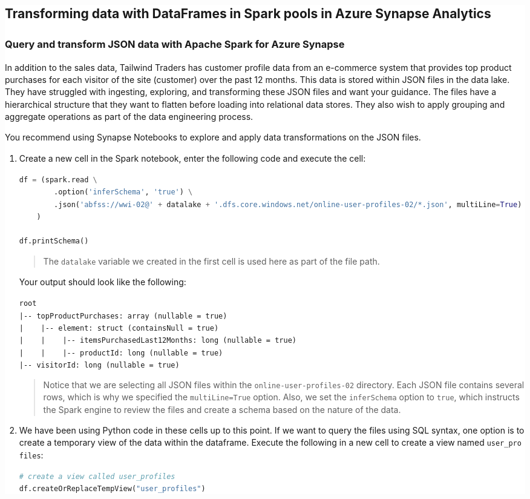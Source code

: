 ## Transforming data with DataFrames in Spark pools in Azure Synapse Analytics

### Query and transform JSON data with Apache Spark for Azure Synapse

In addition to the sales data, Tailwind Traders has customer profile data from an e-commerce system that provides top product purchases for each visitor of the site (customer) over the past 12 months. This data is stored within JSON files in the data lake. They have struggled with ingesting, exploring, and transforming these JSON files and want your guidance. The files have a hierarchical structure that they want to flatten before loading into relational data stores. They also wish to apply grouping and aggregate operations as part of the data engineering process.

You recommend using Synapse Notebooks to explore and apply data transformations on the JSON files.

1. Create a new cell in the Spark notebook, enter the following code and execute the cell:

    ```python
    df = (spark.read \
            .option('inferSchema', 'true') \
            .json('abfss://wwi-02@' + datalake + '.dfs.core.windows.net/online-user-profiles-02/*.json', multiLine=True)
        )

    df.printSchema()
    ```

    > The `datalake` variable we created in the first cell is used here as part of the file path.

    Your output should look like the following:

    ```text
    root
    |-- topProductPurchases: array (nullable = true)
    |    |-- element: struct (containsNull = true)
    |    |    |-- itemsPurchasedLast12Months: long (nullable = true)
    |    |    |-- productId: long (nullable = true)
    |-- visitorId: long (nullable = true)
    ```

    > Notice that we are selecting all JSON files within the `online-user-profiles-02` directory. Each JSON file contains several rows, which is why we specified the `multiLine=True` option. Also, we set the `inferSchema` option to `true`, which instructs the Spark engine to review the files and create a schema based on the nature of the data.

2. We have been using Python code in these cells up to this point. If we want to query the files using SQL syntax, one option is to create a temporary view of the data within the dataframe. Execute the following in a new cell to create a view named `user_profiles`:

    ```python
    # create a view called user_profiles
    df.createOrReplaceTempView("user_profiles")
    ```
